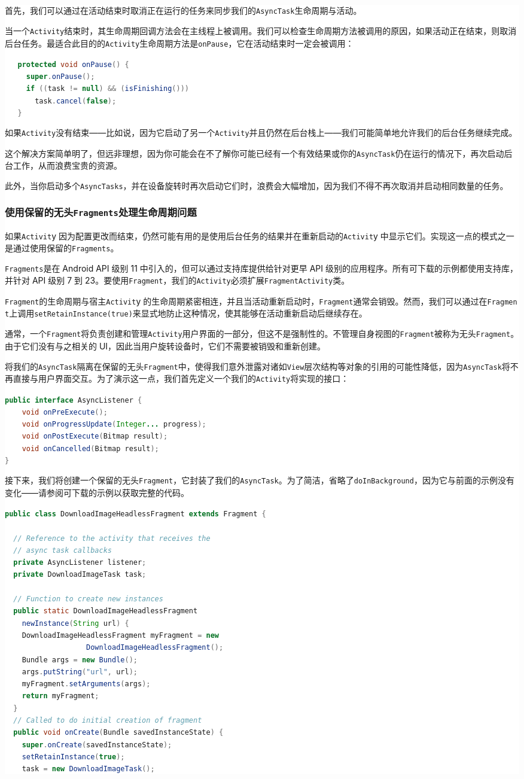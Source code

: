 首先，我们可以通过在活动结束时取消正在运行的任务来同步我们的`AsyncTask`生命周期与活动。

当一个`Activity`结束时，其生命周期回调方法会在主线程上被调用。我们可以检查生命周期方法被调用的原因，如果活动正在结束，则取消后台任务。最适合此目的的`Activity`生命周期方法是`onPause`，它在活动结束时一定会被调用：

```java
   protected void onPause() {
     super.onPause();
     if ((task != null) && (isFinishing()))
       task.cancel(false);
   }
```

如果`Activity`没有结束——比如说，因为它启动了另一个`Activity`并且仍然在后台栈上——我们可能简单地允许我们的后台任务继续完成。

这个解决方案简单明了，但远非理想，因为你可能会在不了解你可能已经有一个有效结果或你的`AsyncTask`仍在运行的情况下，再次启动后台工作，从而浪费宝贵的资源。

此外，当你启动多个`AsyncTasks`，并在设备旋转时再次启动它们时，浪费会大幅增加，因为我们不得不再次取消并启动相同数量的任务。

### 使用保留的无头`Fragments`处理生命周期问题

如果`Activit`y 因为配置更改而结束，仍然可能有用的是使用后台任务的结果并在重新启动的`Activit`y 中显示它们。实现这一点的模式之一是通过使用保留的`Fragments`。

`Fragments`是在 Android API 级别 11 中引入的，但可以通过支持库提供给针对更早 API 级别的应用程序。所有可下载的示例都使用支持库，并针对 API 级别 7 到 23。要使用`Fragment`，我们的`Activity`必须扩展`FragmentActivity`类。

`Fragment`的生命周期与宿主`Activit`y 的生命周期紧密相连，并且当活动重新启动时，`Fragment`通常会销毁。然而，我们可以通过在`Fragment`上调用`setRetainInstance(true)`来显式地防止这种情况，使其能够在活动重新启动后继续存在。

通常，一个`Fragment`将负责创建和管理`Activity`用户界面的一部分，但这不是强制性的。不管理自身视图的`Fragment`被称为无头`Fragment`。由于它们没有与之相关的 UI，因此当用户旋转设备时，它们不需要被销毁和重新创建。

将我们的`AsyncTask`隔离在保留的无头`Fragment`中，使得我们意外泄露对诸如`View`层次结构等对象的引用的可能性降低，因为`AsyncTask`将不再直接与用户界面交互。为了演示这一点，我们首先定义一个我们的`Activity`将实现的接口：

```java
public interface AsyncListener {
    void onPreExecute();
    void onProgressUpdate(Integer... progress);
    void onPostExecute(Bitmap result);
    void onCancelled(Bitmap result);
}
```

接下来，我们将创建一个保留的无头`Fragment`，它封装了我们的`AsyncTask`。为了简洁，省略了`doInBackground`，因为它与前面的示例没有变化——请参阅可下载的示例以获取完整的代码。

```java
public class DownloadImageHeadlessFragment extends Fragment {

  // Reference to the activity that receives the
  // async task callbacks
  private AsyncListener listener;   
  private DownloadImageTask task;

  // Function to create new instances
  public static DownloadImageHeadlessFragment
    newInstance(String url) {
    DownloadImageHeadlessFragment myFragment = new
                   DownloadImageHeadlessFragment();
    Bundle args = new Bundle();
    args.putString("url", url);
    myFragment.setArguments(args);
    return myFragment;
  }
  // Called to do initial creation of fragment
  public void onCreate(Bundle savedInstanceState) {
    super.onCreate(savedInstanceState);
    setRetainInstance(true);
    task = new DownloadImageTask();
```